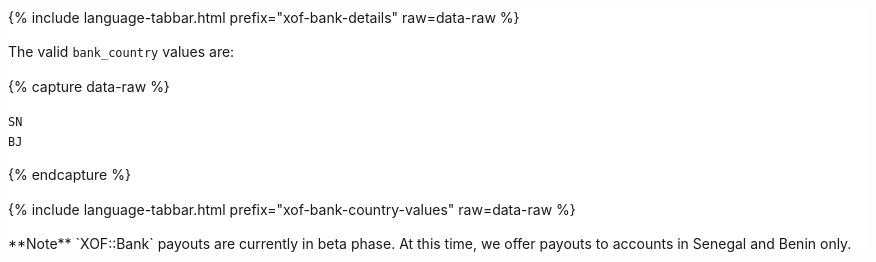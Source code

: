 {% include language-tabbar.html prefix="xof-bank-details" raw=data-raw %}

The valid `bank_country` values are:

{% capture data-raw %}
```
SN
BJ
```
{% endcapture %}

{% include language-tabbar.html prefix="xof-bank-country-values" raw=data-raw %}

<div class="alert alert-info" markdown="1">
**Note** `XOF::Bank` payouts are currently in beta phase. At this time, we offer payouts to accounts in Senegal and Benin only.
</div>
